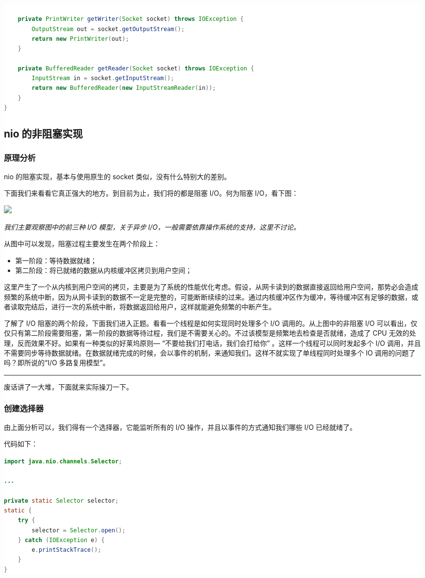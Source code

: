 ```java

    private PrintWriter getWriter(Socket socket) throws IOException {
        OutputStream out = socket.getOutputStream();
        return new PrintWriter(out);
    }

    private BufferedReader getReader(Socket socket) throws IOException {
        InputStream in = socket.getInputStream();
        return new BufferedReader(new InputStreamReader(in));
    }
}
```

## nio 的非阻塞实现
### 原理分析
nio 的阻塞实现，基本与使用原生的 socket 类似，没有什么特别大的差别。

下面我们来看看它真正强大的地方。到目前为止，我们将的都是阻塞 I/O。何为阻塞 I/O，看下图：

![](assets/java-nio-02.jpg)

*我们主要观察图中的前三种 I/O 模型，关于异步 I/O，一般需要依靠操作系统的支持，这里不讨论。*

从图中可以发现，阻塞过程主要发生在两个阶段上：

* 第一阶段：等待数据就绪；
* 第二阶段：将已就绪的数据从内核缓冲区拷贝到用户空间；

这里产生了一个从内核到用户空间的拷贝，主要是为了系统的性能优化考虑。假设，从网卡读到的数据直接返回给用户空间，那势必会造成频繁的系统中断，因为从网卡读到的数据不一定是完整的，可能断断续续的过来。通过内核缓冲区作为缓冲，等待缓冲区有足够的数据，或者读取完结后，进行一次的系统中断，将数据返回给用户，这样就能避免频繁的中断产生。

了解了 I/O 阻塞的两个阶段，下面我们进入正题。看看一个线程是如何实现同时处理多个 I/O 调用的。从上图中的非阻塞 I/O 可以看出，仅仅只有第二阶段需要阻塞，第一阶段的数据等待过程，我们是不需要关心的。不过该模型是频繁地去检查是否就绪，造成了 CPU 无效的处理，反而效果不好。如果有一种类似的好莱坞原则— “不要给我们打电话，我们会打给你” 。这样一个线程可以同时发起多个 I/O 调用，并且不需要同步等待数据就绪。在数据就绪完成的时候，会以事件的机制，来通知我们。这样不就实现了单线程同时处理多个 IO 调用的问题了吗？即所说的“I/O 多路复用模型”。

***
废话讲了一大堆，下面就来实际操刀一下。

### 创建选择器

由上面分析可以，我们得有一个选择器，它能监听所有的 I/O 操作，并且以事件的方式通知我们哪些 I/O 已经就绪了。

代码如下：

```java
import java.nio.channels.Selector;

...

private static Selector selector;
static {
    try {
        selector = Selector.open();
    } catch (IOException e) {
        e.printStackTrace();
    }
}

```
